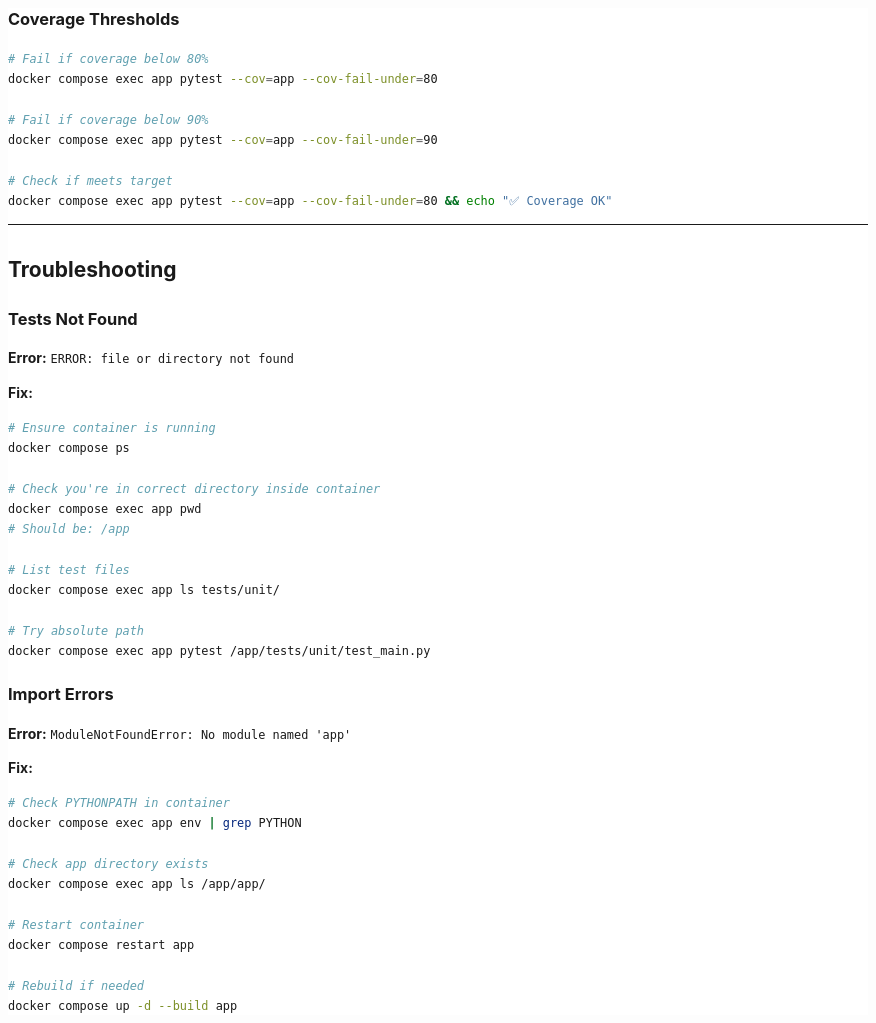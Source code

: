 ### Coverage Thresholds

```bash
# Fail if coverage below 80%
docker compose exec app pytest --cov=app --cov-fail-under=80

# Fail if coverage below 90%
docker compose exec app pytest --cov=app --cov-fail-under=90

# Check if meets target
docker compose exec app pytest --cov=app --cov-fail-under=80 && echo "✅ Coverage OK"
```

---

## Troubleshooting

### Tests Not Found

**Error:** `ERROR: file or directory not found`

**Fix:**
```bash
# Ensure container is running
docker compose ps

# Check you're in correct directory inside container
docker compose exec app pwd
# Should be: /app

# List test files
docker compose exec app ls tests/unit/

# Try absolute path
docker compose exec app pytest /app/tests/unit/test_main.py
```

### Import Errors

**Error:** `ModuleNotFoundError: No module named 'app'`

**Fix:**
```bash
# Check PYTHONPATH in container
docker compose exec app env | grep PYTHON

# Check app directory exists
docker compose exec app ls /app/app/

# Restart container
docker compose restart app

# Rebuild if needed
docker compose up -d --build app
```
